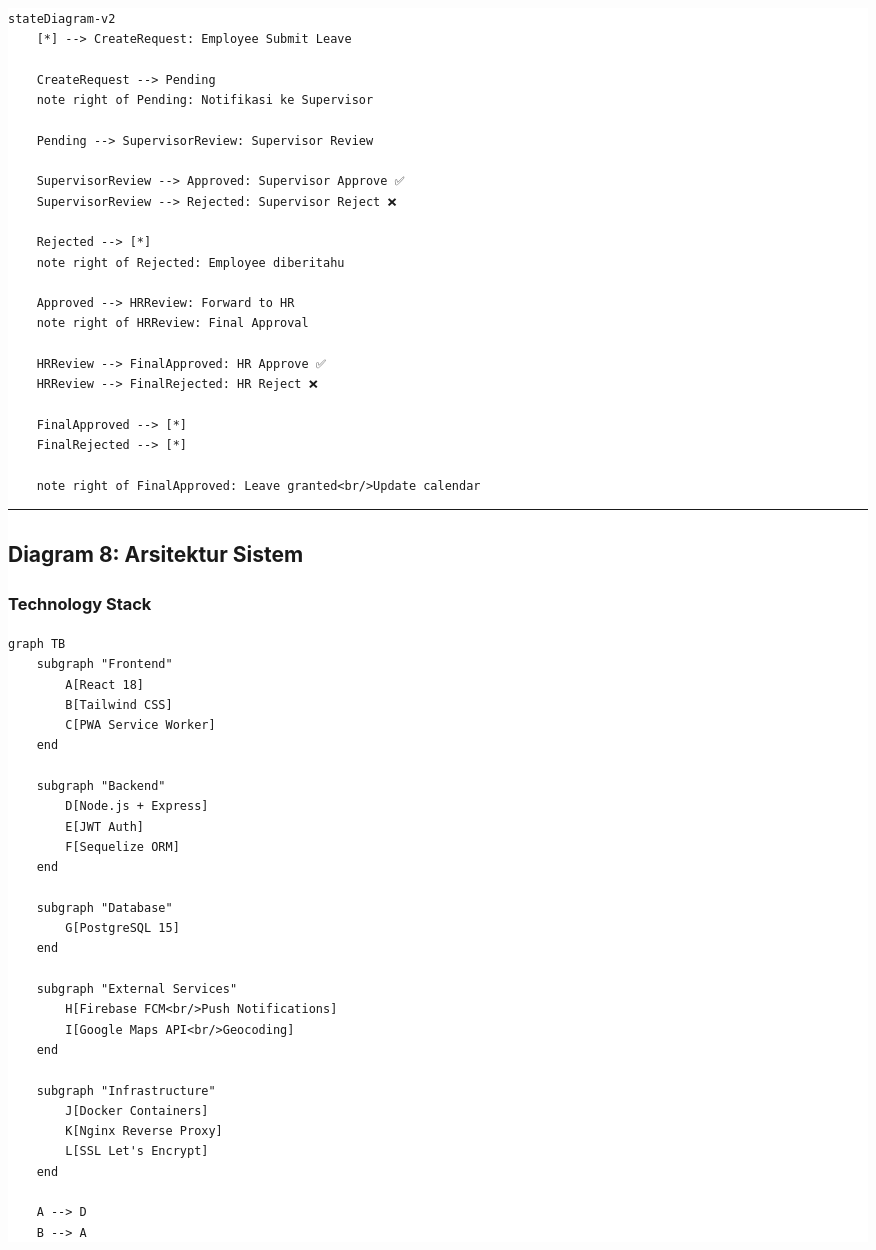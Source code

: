 ```mermaid
stateDiagram-v2
    [*] --> CreateRequest: Employee Submit Leave
    
    CreateRequest --> Pending
    note right of Pending: Notifikasi ke Supervisor
    
    Pending --> SupervisorReview: Supervisor Review
    
    SupervisorReview --> Approved: Supervisor Approve ✅
    SupervisorReview --> Rejected: Supervisor Reject ❌
    
    Rejected --> [*]
    note right of Rejected: Employee diberitahu
    
    Approved --> HRReview: Forward to HR
    note right of HRReview: Final Approval
    
    HRReview --> FinalApproved: HR Approve ✅
    HRReview --> FinalRejected: HR Reject ❌
    
    FinalApproved --> [*]
    FinalRejected --> [*]
    
    note right of FinalApproved: Leave granted<br/>Update calendar
```

---

## Diagram 8: Arsitektur Sistem

### Technology Stack

```mermaid
graph TB
    subgraph "Frontend"
        A[React 18]
        B[Tailwind CSS]
        C[PWA Service Worker]
    end
    
    subgraph "Backend"
        D[Node.js + Express]
        E[JWT Auth]
        F[Sequelize ORM]
    end
    
    subgraph "Database"
        G[PostgreSQL 15]
    end
    
    subgraph "External Services"
        H[Firebase FCM<br/>Push Notifications]
        I[Google Maps API<br/>Geocoding]
    end
    
    subgraph "Infrastructure"
        J[Docker Containers]
        K[Nginx Reverse Proxy]
        L[SSL Let's Encrypt]
    end
    
    A --> D
    B --> A
```